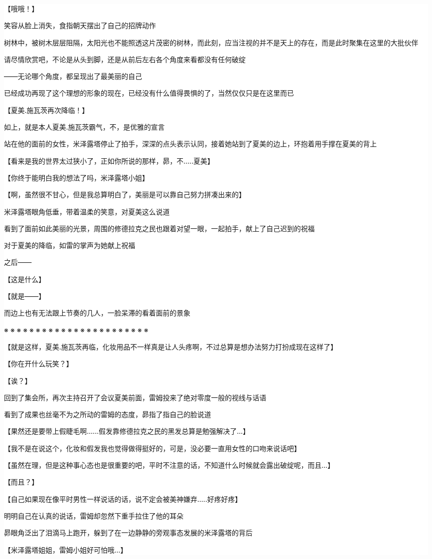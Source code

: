 【哦哦！】

笑容从脸上消失，食指朝天摆出了自己的招牌动作

树林中，被树木层层阻隔，太阳光也不能照透这片茂密的树林，而此刻，应当注视的并不是天上的存在，而是此时聚集在这里的大批伙伴

请尽情欣赏吧，不论是从头到脚，还是从前后左右各个角度来看都没有任何破绽

——无论哪个角度，都呈现出了最美丽的自己

已经成功再现了这个理想的形象的现在，已经没有什么值得畏惧的了，当然仅仅只是在这里而已

【夏美.施瓦茨再次降临！】

如上，就是本人夏美.施瓦茨霸气，不，是优雅的宣言

站在他的面前的女性，米泽露塔停止了拍手，深深的点头表示认同，接着她站到了夏美的边上，环抱着用手撑在夏美的背上

【看来是我的世界太过狭小了，正如你所说的那样，昴，不.....夏美】

【你终于能明白我的想法了吗，米泽露塔小姐】

【啊，虽然很不甘心，但是我总算明白了，美丽是可以靠自己努力拼凑出来的】

米泽露塔眼角低垂，带着温柔的笑意，对夏美这么说道

看到了面前如此美丽的光景，周围的修德拉克之民也跟着对望一眼，一起拍手，献上了自己迟到的祝福

对于夏美的降临，如雷的掌声为她献上祝福

之后——

【这是什么】

【就是——】

而边上也有无法跟上节奏的几人，一脸呆滞的看着面前的景象

※ ※ ※ ※ ※ ※ ※ ※ ※ ※ ※ ※ ※ ※ ※ ※ ※ ※ ※ ※ ※ ※ ※

【就是这样，夏美.施瓦茨再临，化妆用品不一样真是让人头疼啊，不过总算是想办法努力打扮成现在这样了】

【你在开什么玩笑？】

【诶？】

回到了集会所，再次主持召开了会议夏美前面，雷姆投来了绝对零度一般的视线与话语

看到了成果也丝毫不为之所动的雷姆的态度，昴指了指自己的脸说道

【果然还是要带上假睫毛啊......假发靠修德拉克之民的黑发总算是勉强解决了...】

【我不是在说这个，化妆和假发我也觉得做得挺好的，可是，没必要一直用女性的口吻来说话吧】

【虽然在理，但是这种事心态也是很重要的吧，平时不注意的话，不知道什么时候就会露出破绽呢，而且...】

【而且？】

【自己如果现在像平时男性一样说话的话，说不定会被美神嫌弃.....好疼好疼】

明明自己在认真的说话，雷姆却忽然下重手拉住了他的耳朵

昴眼角泛出了泪滴马上跑开，躲到了在一边静静的旁观事态发展的米泽露塔的背后

【米泽露塔姐姐，雷姆小姐好可怕哦...】
